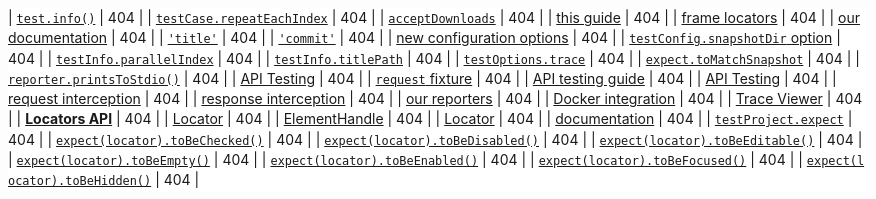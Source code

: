 | [`test.info()`](./api/class-test#test-info) | 404 |
| [`testCase.repeatEachIndex`](./api/class-testcase#test-case-repeat-each-index) | 404 |
| [`acceptDownloads`](./api/class-browser#browser-new-context-option-accept-downloads) | 404 |
| [this guide](./test-parameterize#parameterized-projects) | 404 |
| [frame locators](./api/class-framelocator) | 404 |
| [our documentation](./api/class-framelocator) | 404 |
| [`'title'`](./api/class-tracing#tracing-start-option-title) | 404 |
| [`'commit'`](./api/class-page#page-goto) | 404 |
| [new configuration options](./test-reporters#html-reporter) | 404 |
| [`testConfig.snapshotDir` option](./api/class-testconfig#test-config-snapshot-dir) | 404 |
| [`testInfo.parallelIndex`](./api/class-testinfo#test-info-parallel-index) | 404 |
| [`testInfo.titlePath`](./api/class-testinfo#test-info-title-path) | 404 |
| [`testOptions.trace`](./api/class-testoptions#test-options-trace) | 404 |
| [`expect.toMatchSnapshot`](./test-assertions#expectvaluetomatchsnapshotname-options) | 404 |
| [`reporter.printsToStdio()`](./api/class-reporter#reporter-prints-to-stdio) | 404 |
| [API Testing](./api/class-apirequestcontext) | 404 |
| [`request` fixture](./api/class-fixtures#fixtures-request) | 404 |
| [API testing guide](./test-api-testing) | 404 |
| [API Testing](./test-api-testing) | 404 |
| [request interception](./network#modify-requests) | 404 |
| [response interception](./network#modify-responses) | 404 |
| [our reporters](./test-reporters#html-reporter) | 404 |
| [Docker integration](./docker) | 404 |
| [Trace Viewer](./trace-viewer) | 404 |
| [**Locators API**](./api/class-locator) | 404 |
| [Locator](./api/class-locator) | 404 |
| [ElementHandle](./api/class-elementhandle) | 404 |
| [Locator](./api/class-locator) | 404 |
| [documentation](./api/class-locator) | 404 |
| [`testProject.expect`](./api/class-testproject#test-project-expect) | 404 |
| [`expect(locator).toBeChecked()`](./test-assertions#expectlocatortobechecked) | 404 |
| [`expect(locator).toBeDisabled()`](./test-assertions#expectlocatortobedisabled) | 404 |
| [`expect(locator).toBeEditable()`](./test-assertions#expectlocatortobeeditable) | 404 |
| [`expect(locator).toBeEmpty()`](./test-assertions#expectlocatortobeempty) | 404 |
| [`expect(locator).toBeEnabled()`](./test-assertions#expectlocatortobeenabled) | 404 |
| [`expect(locator).toBeFocused()`](./test-assertions#expectlocatortobefocused) | 404 |
| [`expect(locator).toBeHidden()`](./test-assertions#expectlocatortobehidden) | 404 |